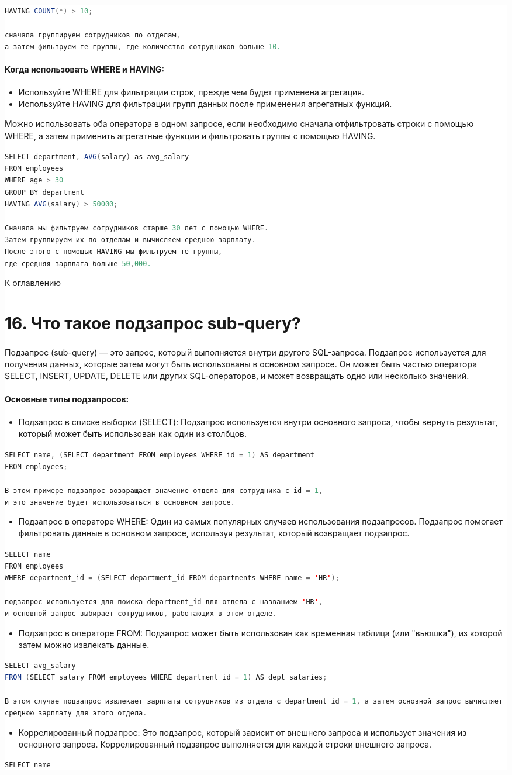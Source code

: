 ```java
HAVING COUNT(*) > 10;

сначала группируем сотрудников по отделам, 
а затем фильтруем те группы, где количество сотрудников больше 10.
```
#### Когда использовать WHERE и HAVING:
+ Используйте WHERE для фильтрации строк, прежде чем будет применена агрегация.
+ Используйте HAVING для фильтрации групп данных после применения агрегатных функций.

Можно использовать оба оператора в одном запросе, если необходимо сначала отфильтровать строки с помощью WHERE, а затем применить агрегатные функции и фильтровать группы с помощью HAVING.
```java
SELECT department, AVG(salary) as avg_salary
FROM employees
WHERE age > 30
GROUP BY department
HAVING AVG(salary) > 50000;

Сначала мы фильтруем сотрудников старше 30 лет с помощью WHERE.
Затем группируем их по отделам и вычисляем среднюю зарплату.
После этого с помощью HAVING мы фильтруем те группы, 
где средняя зарплата больше 50,000.
```

[К оглавлению](#SQL)

# 16. Что такое подзапрос sub-query?
Подзапрос (sub-query) — это запрос, который выполняется внутри другого SQL-запроса. Подзапрос используется для получения данных, которые затем могут быть использованы в основном запросе. Он может быть частью оператора SELECT, INSERT, UPDATE, DELETE или других SQL-операторов, и может возвращать одно или несколько значений.
#### Основные типы подзапросов:
+ Подзапрос в списке выборки (SELECT): Подзапрос используется внутри основного запроса, чтобы вернуть результат, который может быть использован как один из столбцов.
```java
SELECT name, (SELECT department FROM employees WHERE id = 1) AS department
FROM employees;

В этом примере подзапрос возвращает значение отдела для сотрудника с id = 1, 
и это значение будет использоваться в основном запросе.
```
+ Подзапрос в операторе WHERE: Один из самых популярных случаев использования подзапросов. Подзапрос помогает фильтровать данные в основном запросе, используя результат, который возвращает подзапрос.
```java
SELECT name
FROM employees
WHERE department_id = (SELECT department_id FROM departments WHERE name = 'HR');

подзапрос используется для поиска department_id для отдела с названием 'HR',
и основной запрос выбирает сотрудников, работающих в этом отделе.
```
+ Подзапрос в операторе FROM: Подзапрос может быть использован как временная таблица (или "вьюшка"), из которой затем можно извлекать данные.
```java
SELECT avg_salary
FROM (SELECT salary FROM employees WHERE department_id = 1) AS dept_salaries;

В этом случае подзапрос извлекает зарплаты сотрудников из отдела с department_id = 1, а затем основной запрос вычисляет среднюю зарплату для этого отдела.
```
+ Коррелированный подзапрос: Это подзапрос, который зависит от внешнего запроса и использует значения из основного запроса. Коррелированный подзапрос выполняется для каждой строки внешнего запроса.
````java
SELECT name
````